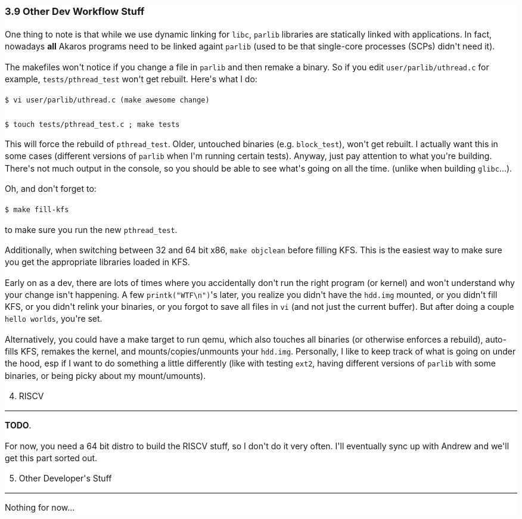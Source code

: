 ### 3.9 Other Dev Workflow Stuff
One thing to note is that while we use dynamic linking for `libc`, `parlib`
libraries are statically linked with applications.  In fact, nowadays **all**
Akaros programs need to be linked againt `parlib` (used to be that single-core
processes (SCPs) didn't need it).

The makefiles won't notice if you change a file in `parlib` and then remake a
binary.  So if you edit `user/parlib/uthread.c` for example,
`tests/pthread_test` won't get rebuilt.  Here's what I do:

```
$ vi user/parlib/uthread.c (make awesome change)

$ touch tests/pthread_test.c ; make tests
```

This will force the rebuild of `pthread_test`.  Older, untouched binaries (e.g.
`block_test`), won't get rebuilt.  I actually want this in some cases
(different versions of `parlib` when I'm running certain tests).  Anyway, just
pay attention to what you're building.  There's not much output in the console,
so you should be able to see what's going on all the time.  (unlike when
building `glibc`...).

Oh, and don't forget to:

`$ make fill-kfs`

to make sure you run the new `pthread_test`.

Additionally, when switching between 32 and 64 bit x86, `make objclean` before
filling KFS.  This is the easiest way to make sure you get the appropriate
libraries loaded in KFS.

Early on as a dev, there are lots of times where you accidentally don't run the
right program (or kernel) and won't understand why your change isn't happening.
A few `printk("WTF\n")`'s later, you realize you didn't have the `hdd.img`
mounted, or you didn't fill KFS, or you didn't relink your binaries, or you
forgot to save all files in `vi` (and not just the current buffer).  But after
doing a couple `hello worlds`, you're set.

Alternatively, you could have a make target to run qemu, which also touches all
binaries (or otherwise enforces a rebuild), auto-fills KFS, remakes the kernel,
and mounts/copies/unmounts your `hdd.img`.
Personally, I like to keep track of what is going on under the hood, esp if I
want to do something a little differently (like with testing `ext2`, having
different versions of `parlib` with some binaries, or being picky about my
mount/umounts).


4. RISCV
---------------------
**TODO**.

For now, you need a 64 bit distro to build the RISCV stuff, so I don't do it
very often.  I'll eventually sync up with Andrew and we'll get this part sorted
out.


5. Other Developer's Stuff
--------------------------
Nothing for now...
